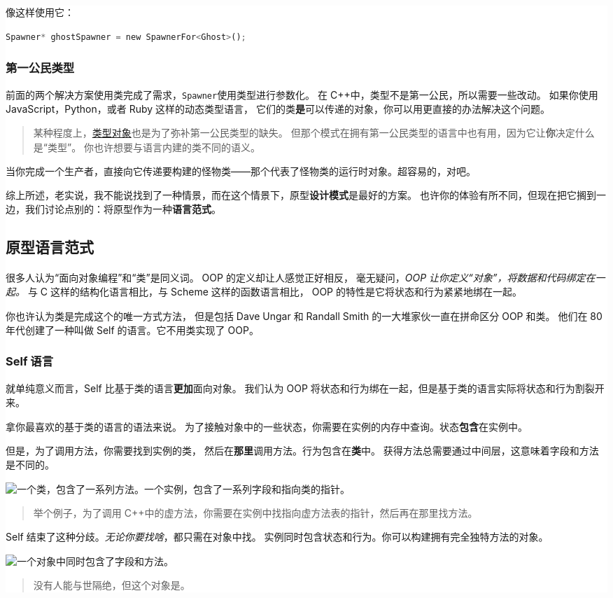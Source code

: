 像这样使用它：

```rust
Spawner* ghostSpawner = new SpawnerFor<Ghost>();
```

### 第一公民类型

前面的两个解决方案使用类完成了需求，`Spawner`使用类型进行参数化。
在 C++中，类型不是第一公民，所以需要一些改动。
如果你使用 JavaScript，Python，或者 Ruby 这样的动态类型语言，
它们的类**是**可以传递的对象，你可以用更直接的办法解决这个问题。

> 某种程度上，[类型对象](05-3类型对象.md)也是为了弥补第一公民类型的缺失。
> 但那个模式在拥有第一公民类型的语言中也有用，因为它让**你**决定什么是“类型”。
> 你也许想要与语言内建的类不同的语义。

当你完成一个生产者，直接向它传递要构建的怪物类——那个代表了怪物类的运行时对象。超容易的，对吧。

综上所述，老实说，我不能说找到了一种情景，而在这个情景下，原型**设计模式**是最好的方案。
也许你的体验有所不同，但现在把它搁到一边，我们讨论点别的：将原型作为一种**语言范式**。

## 原型语言范式

很多人认为“面向对象编程”和“类”是同义词。
OOP 的定义却让人感觉正好相反，
毫无疑问，_OOP 让你定义“对象”，将数据和代码绑定在一起。_
与 C 这样的结构化语言相比，与 Scheme 这样的函数语言相比，
OOP 的特性是它将状态和行为紧紧地绑在一起。

你也许认为类是完成这个的唯一方式方法，
但是包括 Dave Ungar 和 Randall Smith 的一大堆家伙一直在拼命区分 OOP 和类。
他们在 80 年代创建了一种叫做 Self 的语言。它不用类实现了 OOP。

### Self 语言

就单纯意义而言，Self 比基于类的语言**更加**面向对象。
我们认为 OOP 将状态和行为绑在一起，但是基于类的语言实际将状态和行为割裂开来。

拿你最喜欢的基于类的语言的语法来说。
为了接触对象中的一些状态，你需要在实例的内存中查询。状态**包含**在实例中。

但是，为了调用方法，你需要找到实例的类，
然后在**那里**调用方法。行为包含在**类**中。
获得方法总需要通过中间层，这意味着字段和方法是不同的。

![一个类，包含了一系列方法。一个实例，包含了一系列字段和指向类的指针。](https://gpp.tkchu.me/images/prototype-class.png)

> 举个例子，为了调用 C++中的虚方法，你需要在实例中找指向虚方法表的指针，然后再在那里找方法。

Self 结束了这种分歧。_无论你要找啥_，都只需在对象中找。
实例同时包含状态和行为。你可以构建拥有完全独特方法的对象。

![一个对象中同时包含了字段和方法。](https://gpp.tkchu.me/images/prototype-object.png)

> 没有人能与世隔绝，但这个对象是。
